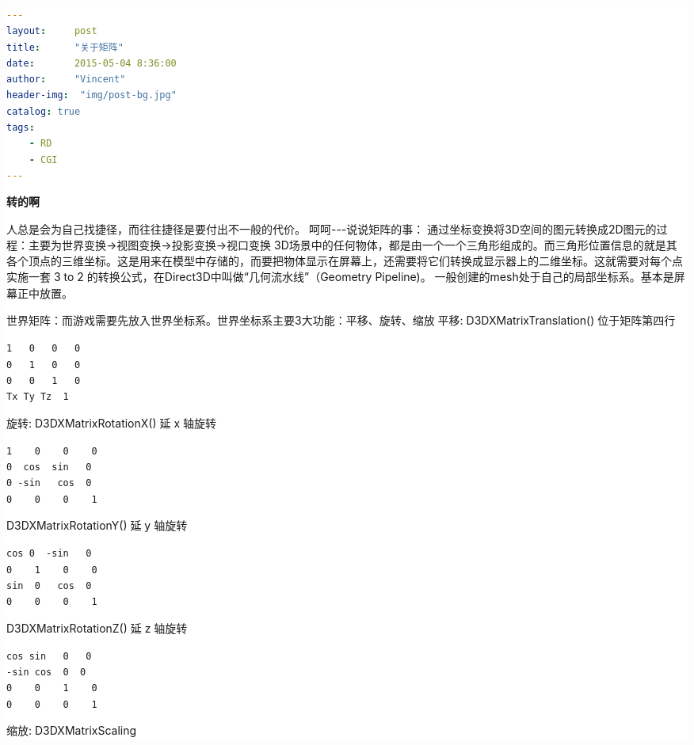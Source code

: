 ```yaml
---
layout:     post
title:      "关于矩阵"
date:       2015-05-04 8:36:00
author:     "Vincent"
header-img:  "img/post-bg.jpg"
catalog: true
tags:
    - RD
    - CGI
---
```



**转的啊**

人总是会为自己找捷径，而往往捷径是要付出不一般的代价。
呵呵---说说矩阵的事：
通过坐标变换将3D空间的图元转换成2D图元的过程：主要为世界变换->视图变换->投影变换->视口变换
3D场景中的任何物体，都是由一个一个三角形组成的。而三角形位置信息的就是其各个顶点的三维坐标。这是用来在模型中存储的，而要把物体显示在屏幕上，还需要将它们转换成显示器上的二维坐标。这就需要对每个点实施一套 3 to 2 的转换公式，在Direct3D中叫做“几何流水线”（Geometry Pipeline)。
一般创建的mesh处于自己的局部坐标系。基本是屏幕正中放置。





世界矩阵：而游戏需要先放入世界坐标系。世界坐标系主要3大功能：平移、旋转、缩放
平移:  D3DXMatrixTranslation() 位于矩阵第四行
```
1   0   0   0
0   1   0   0
0   0   1   0
Tx Ty Tz  1
```

旋转: D3DXMatrixRotationX()  延 x 轴旋转
```
1    0    0    0
0  cos  sin   0
0 -sin   cos  0
0    0    0    1
```
D3DXMatrixRotationY()  延 y 轴旋转
```
cos 0  -sin   0
0    1    0    0
sin  0   cos  0
0    0    0    1
```
D3DXMatrixRotationZ()  延 z 轴旋转
```
cos sin   0   0
-sin cos  0  0
0    0    1    0
0    0    0    1
```
缩放: D3DXMatrixScaling
